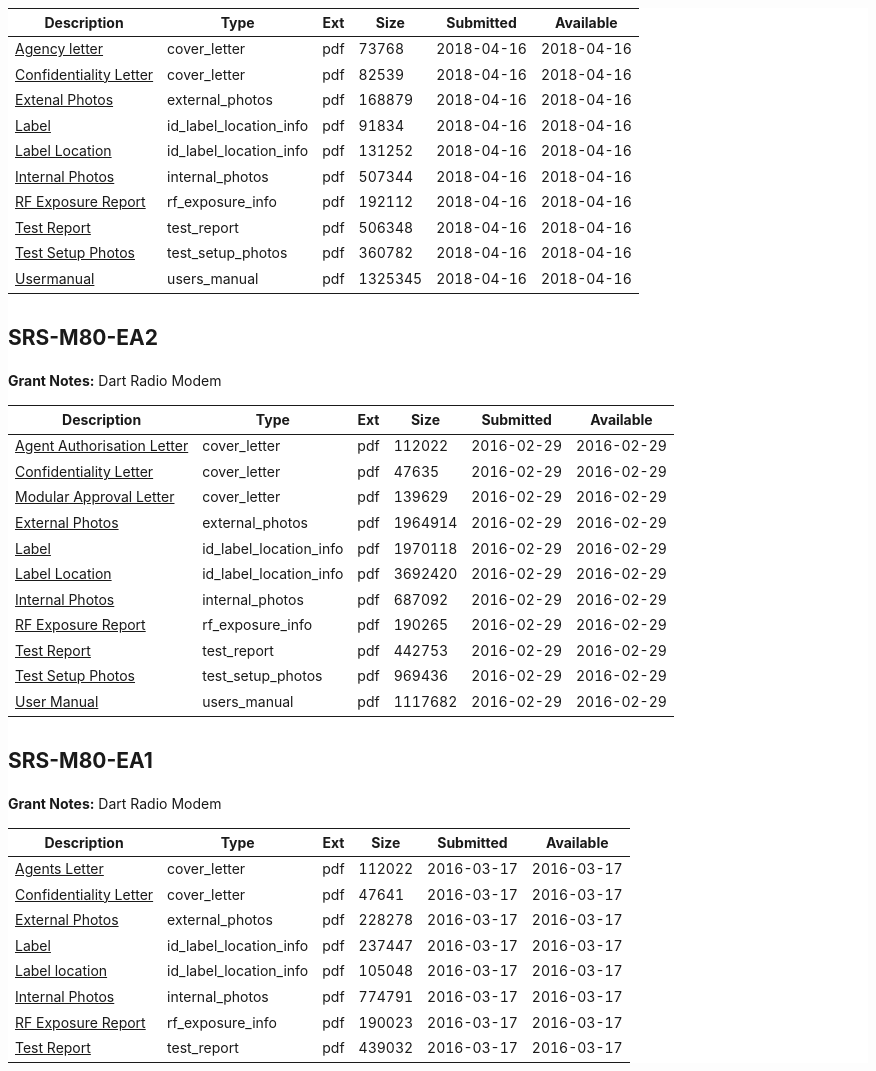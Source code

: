 | Description | Type | Ext | Size | Submitted | Available |
| ----------- | ---- | --- | ---- | --------- | --------- |
| [Agency letter](SRS-M8S-UC/0b443dc245567add9ff69c1c61965bd0/3817423.pdf) | cover_letter | pdf | 73768 | 2018-04-16 | 2018-04-16 |
| [Confidentiality Letter](SRS-M8S-UC/0b443dc245567add9ff69c1c61965bd0/3817430.pdf) | cover_letter | pdf | 82539 | 2018-04-16 | 2018-04-16 |
| [Extenal Photos](SRS-M8S-UC/0b443dc245567add9ff69c1c61965bd0/3817420.pdf) | external_photos | pdf | 168879 | 2018-04-16 | 2018-04-16 |
| [Label](SRS-M8S-UC/0b443dc245567add9ff69c1c61965bd0/3817415.pdf) | id_label_location_info | pdf | 91834 | 2018-04-16 | 2018-04-16 |
| [Label Location](SRS-M8S-UC/0b443dc245567add9ff69c1c61965bd0/3817416.pdf) | id_label_location_info | pdf | 131252 | 2018-04-16 | 2018-04-16 |
| [Internal Photos](SRS-M8S-UC/0b443dc245567add9ff69c1c61965bd0/3817419.pdf) | internal_photos | pdf | 507344 | 2018-04-16 | 2018-04-16 |
| [RF Exposure Report](SRS-M8S-UC/0b443dc245567add9ff69c1c61965bd0/3817422.pdf) | rf_exposure_info | pdf | 192112 | 2018-04-16 | 2018-04-16 |
| [Test Report](SRS-M8S-UC/0b443dc245567add9ff69c1c61965bd0/3817417.pdf) | test_report | pdf | 506348 | 2018-04-16 | 2018-04-16 |
| [Test Setup Photos](SRS-M8S-UC/0b443dc245567add9ff69c1c61965bd0/3817418.pdf) | test_setup_photos | pdf | 360782 | 2018-04-16 | 2018-04-16 |
| [Usermanual](SRS-M8S-UC/0b443dc245567add9ff69c1c61965bd0/3817421.pdf) | users_manual | pdf | 1325345 | 2018-04-16 | 2018-04-16 |
## SRS-M80-EA2
**Grant Notes:** Dart Radio Modem

| Description | Type | Ext | Size | Submitted | Available |
| ----------- | ---- | --- | ---- | --------- | --------- |
| [Agent Authorisation Letter](SRS-M80-EA2/a711fcbf57c7f06cece98b48dfe8bdfa/2915230.pdf) | cover_letter | pdf | 112022 | 2016-02-29 | 2016-02-29 |
| [Confidentiality Letter](SRS-M80-EA2/a711fcbf57c7f06cece98b48dfe8bdfa/2915231.pdf) | cover_letter | pdf | 47635 | 2016-02-29 | 2016-02-29 |
| [Modular Approval Letter](SRS-M80-EA2/a711fcbf57c7f06cece98b48dfe8bdfa/2915232.pdf) | cover_letter | pdf | 139629 | 2016-02-29 | 2016-02-29 |
| [External Photos](SRS-M80-EA2/a711fcbf57c7f06cece98b48dfe8bdfa/2915187.pdf) | external_photos | pdf | 1964914 | 2016-02-29 | 2016-02-29 |
| [Label](SRS-M80-EA2/a711fcbf57c7f06cece98b48dfe8bdfa/2915185.pdf) | id_label_location_info | pdf | 1970118 | 2016-02-29 | 2016-02-29 |
| [Label Location](SRS-M80-EA2/a711fcbf57c7f06cece98b48dfe8bdfa/2915186.pdf) | id_label_location_info | pdf | 3692420 | 2016-02-29 | 2016-02-29 |
| [Internal Photos](SRS-M80-EA2/a711fcbf57c7f06cece98b48dfe8bdfa/2915195.pdf) | internal_photos | pdf | 687092 | 2016-02-29 | 2016-02-29 |
| [RF Exposure Report](SRS-M80-EA2/a711fcbf57c7f06cece98b48dfe8bdfa/2915228.pdf) | rf_exposure_info | pdf | 190265 | 2016-02-29 | 2016-02-29 |
| [Test Report](SRS-M80-EA2/a711fcbf57c7f06cece98b48dfe8bdfa/2915192.pdf) | test_report | pdf | 442753 | 2016-02-29 | 2016-02-29 |
| [Test Setup Photos](SRS-M80-EA2/a711fcbf57c7f06cece98b48dfe8bdfa/2915193.pdf) | test_setup_photos | pdf | 969436 | 2016-02-29 | 2016-02-29 |
| [User Manual](SRS-M80-EA2/a711fcbf57c7f06cece98b48dfe8bdfa/2915194.pdf) | users_manual | pdf | 1117682 | 2016-02-29 | 2016-02-29 |
## SRS-M80-EA1
**Grant Notes:** Dart Radio Modem

| Description | Type | Ext | Size | Submitted | Available |
| ----------- | ---- | --- | ---- | --------- | --------- |
| [Agents Letter](SRS-M80-EA1/d2b20f3fc2444929114b812e2fd80388/2915230.pdf) | cover_letter | pdf | 112022 | 2016-03-17 | 2016-03-17 |
| [Confidentiality Letter](SRS-M80-EA1/d2b20f3fc2444929114b812e2fd80388/2934328.pdf) | cover_letter | pdf | 47641 | 2016-03-17 | 2016-03-17 |
| [External Photos](SRS-M80-EA1/d2b20f3fc2444929114b812e2fd80388/2934314.pdf) | external_photos | pdf | 228278 | 2016-03-17 | 2016-03-17 |
| [Label](SRS-M80-EA1/d2b20f3fc2444929114b812e2fd80388/2934312.pdf) | id_label_location_info | pdf | 237447 | 2016-03-17 | 2016-03-17 |
| [Label location](SRS-M80-EA1/d2b20f3fc2444929114b812e2fd80388/2934313.pdf) | id_label_location_info | pdf | 105048 | 2016-03-17 | 2016-03-17 |
| [Internal Photos](SRS-M80-EA1/d2b20f3fc2444929114b812e2fd80388/2934320.pdf) | internal_photos | pdf | 774791 | 2016-03-17 | 2016-03-17 |
| [RF Exposure Report](SRS-M80-EA1/d2b20f3fc2444929114b812e2fd80388/2934323.pdf) | rf_exposure_info | pdf | 190023 | 2016-03-17 | 2016-03-17 |
| [Test Report](SRS-M80-EA1/d2b20f3fc2444929114b812e2fd80388/2934317.pdf) | test_report | pdf | 439032 | 2016-03-17 | 2016-03-17 |